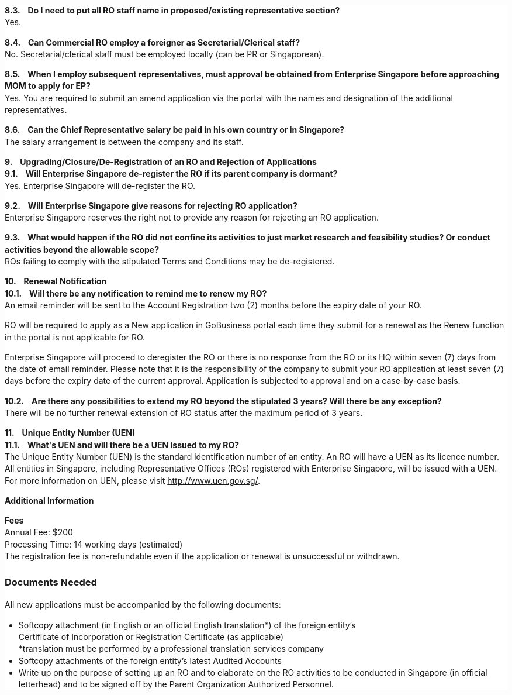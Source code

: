 <p><strong>8.3. &nbsp; &nbsp;Do I need to put all RO staff name in proposed/existing representative section?</strong> <br>Yes.</p>
<p><strong>8.4. &nbsp; &nbsp;Can Commercial RO employ a foreigner as Secretarial/Clerical staff?</strong> <br>No. Secretarial/clerical staff must be employed locally (can be PR or Singaporean).</p>
<p><strong>8.5. &nbsp; &nbsp;When I employ subsequent representatives, must approval be obtained from Enterprise Singapore before approaching MOM to apply for EP?</strong> <br>Yes. You are required to submit an amend application via the portal with the names and designation of the additional representatives.</p>
<p><strong>8.6. &nbsp; &nbsp;Can the Chief Representative salary be paid in his own country or in Singapore?</strong> <br>The salary arrangement is between the company and its staff.</p>
<p><strong>9. &nbsp; &nbsp;Upgrading/Closure/De-Registration of an RO and Rejection of Applications</strong> <br><strong>9.1. &nbsp; &nbsp;Will Enterprise Singapore de-register the RO if its parent company is dormant?</strong> <br>Yes. Enterprise Singapore will de-register the RO.</p>
<p><strong>9.2. &nbsp; &nbsp;Will Enterprise Singapore give reasons for rejecting RO application?</strong> <br>Enterprise Singapore reserves the right not to provide any reason for rejecting an RO application.</p>
<p><strong>9.3. &nbsp; &nbsp;What would happen if the RO did not confine its activities to just market research and feasibility studies? Or conduct activities beyond the allowable scope?</strong> <br>ROs failing to comply with the stipulated Terms and Conditions may be de-registered.</p>
<p><strong>10. &nbsp; &nbsp;Renewal Notification</strong> <br><strong>10.1. &nbsp; &nbsp;Will there be any notification to remind me to renew my RO?</strong> <br>An email reminder will be sent to the Account Registration two (2) months before the expiry date of your RO.</p>
<p>RO will be required to apply as a New application in GoBusiness portal each time they submit for a renewal as the Renew function in the portal is not applicable for RO.</p>
<p>Enterprise Singapore will proceed to deregister the RO or there is no response from the RO or its HQ within seven (7) days from the date of email reminder. Please note that it is the responsibility of the company to submit your RO application at least seven (7) days before the expiry date of the current approval. Application is subjected to approval and on a case-by-case basis.</p>
<p><strong>10.2. &nbsp; &nbsp;Are there any possibilities to extend my RO beyond the stipulated 3 years? Will there be any exception?</strong> <br>There will be no further renewal extension of RO status after the maximum period of 3 years.</p>
<p><strong>11. &nbsp; &nbsp;Unique Entity Number (UEN)</strong> <br><strong>11.1. &nbsp; &nbsp;What's UEN and will there be a UEN issued to my RO?</strong> <br>The Unique Entity Number (UEN) is the standard identification number of an entity. An RO will have a UEN as its licence number. All entities in Singapore, including Representative Offices (ROs) registered with Enterprise Singapore, will be issued with a UEN. For more information on UEN, please visit <a href="http://www.uen.gov.sg/" target="_blank" rel="noopener">http://www.uen.gov.sg/</a>.</p>

<strong>Additional Information</strong>

<p><strong>Fees</strong>
<br>Annual Fee: $200
<br>Processing Time: 14 working days (estimated)
<br>The registration fee is non-refundable even if the application or renewal is unsuccessful or withdrawn.</p>

<H3>Documents Needed</H3>

<p>All new applications must be accompanied by the following documents:</p>
<ul>
    <li>Softcopy attachment (in English or an official English translation*) of the foreign entity&rsquo;s<br>Certificate of Incorporation or Registration Certificate (as applicable)<br>*translation must be performed by a professional translation services company</li>
    <li>Softcopy attachments of the foreign entity&rsquo;s latest Audited Accounts</li>
    <li>Write up on the purpose of setting up an RO and to elaborate on the RO activities to be conducted in Singapore (in official letterhead) and to be signed off by the Parent Organization Authorized Personnel.</li>
</ul>
